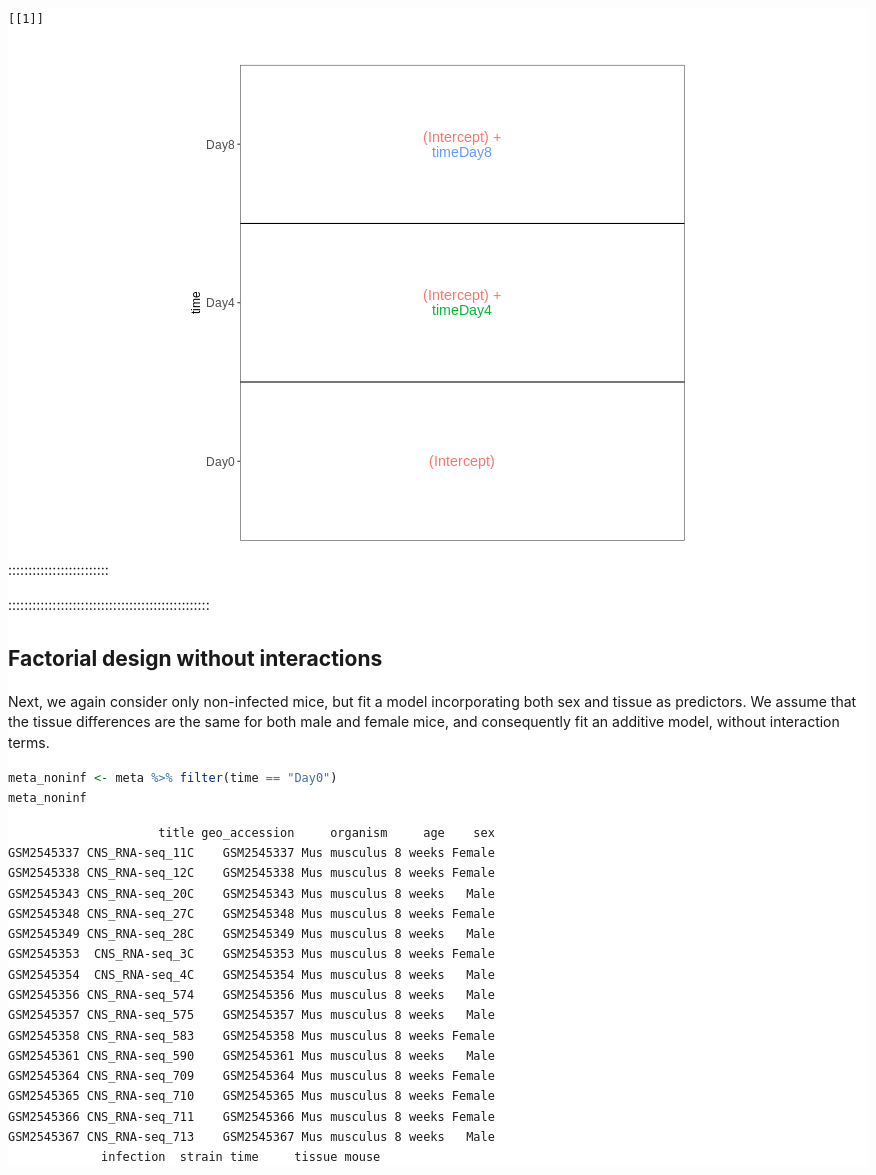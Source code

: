 ```{.output}
[[1]]
```

<img src="fig/08-extra-design-rendered-unnamed-chunk-8-1.png" style="display: block; margin: auto;" />

:::::::::::::::::::::::::

::::::::::::::::::::::::::::::::::::::::::::::::::

## Factorial design without interactions

Next, we again consider only non-infected mice, but fit a model incorporating both sex and tissue as predictors. 
We assume that the tissue differences are the same for both male and female mice, and consequently fit an additive model, without interaction terms. 


```r
meta_noninf <- meta %>% filter(time == "Day0")
meta_noninf
```

```{.output}
                     title geo_accession     organism     age    sex
GSM2545337 CNS_RNA-seq_11C    GSM2545337 Mus musculus 8 weeks Female
GSM2545338 CNS_RNA-seq_12C    GSM2545338 Mus musculus 8 weeks Female
GSM2545343 CNS_RNA-seq_20C    GSM2545343 Mus musculus 8 weeks   Male
GSM2545348 CNS_RNA-seq_27C    GSM2545348 Mus musculus 8 weeks Female
GSM2545349 CNS_RNA-seq_28C    GSM2545349 Mus musculus 8 weeks   Male
GSM2545353  CNS_RNA-seq_3C    GSM2545353 Mus musculus 8 weeks Female
GSM2545354  CNS_RNA-seq_4C    GSM2545354 Mus musculus 8 weeks   Male
GSM2545356 CNS_RNA-seq_574    GSM2545356 Mus musculus 8 weeks   Male
GSM2545357 CNS_RNA-seq_575    GSM2545357 Mus musculus 8 weeks   Male
GSM2545358 CNS_RNA-seq_583    GSM2545358 Mus musculus 8 weeks Female
GSM2545361 CNS_RNA-seq_590    GSM2545361 Mus musculus 8 weeks   Male
GSM2545364 CNS_RNA-seq_709    GSM2545364 Mus musculus 8 weeks Female
GSM2545365 CNS_RNA-seq_710    GSM2545365 Mus musculus 8 weeks Female
GSM2545366 CNS_RNA-seq_711    GSM2545366 Mus musculus 8 weeks Female
GSM2545367 CNS_RNA-seq_713    GSM2545367 Mus musculus 8 weeks   Male
             infection  strain time     tissue mouse
```